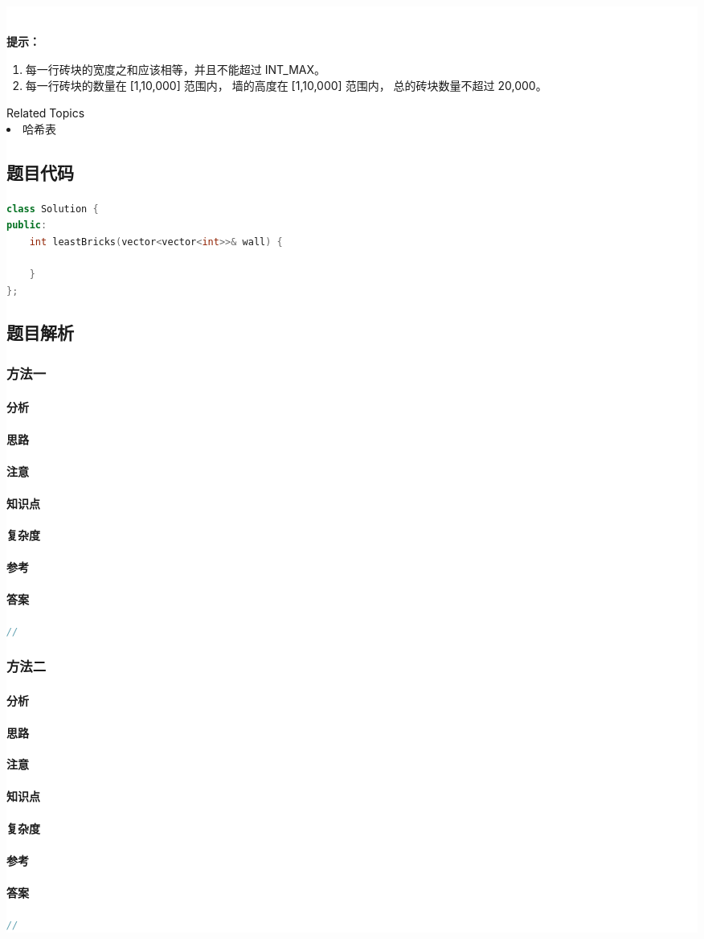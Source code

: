 <p>&nbsp;</p>

<p><strong>提示：</strong></p>

<ol>
	<li>每一行砖块的宽度之和应该相等，并且不能超过 INT_MAX。</li>
	<li>每一行砖块的数量在&nbsp;[1,10,000] 范围内，&nbsp;墙的高度在&nbsp;[1,10,000] 范围内，&nbsp;总的砖块数量不超过 20,000。</li>
</ol><div><div>Related Topics</div><div><li>哈希表</li></div></div>


## 题目代码

```cpp
class Solution {
public:
    int leastBricks(vector<vector<int>>& wall) {

    }
};
```


## 题目解析


### 方法一

#### 分析

#### 思路

#### 注意

#### 知识点

#### 复杂度

#### 参考

#### 答案

```cpp
//
```


### 方法二

#### 分析

#### 思路

#### 注意

#### 知识点

#### 复杂度

#### 参考

#### 答案

```cpp
//
```


